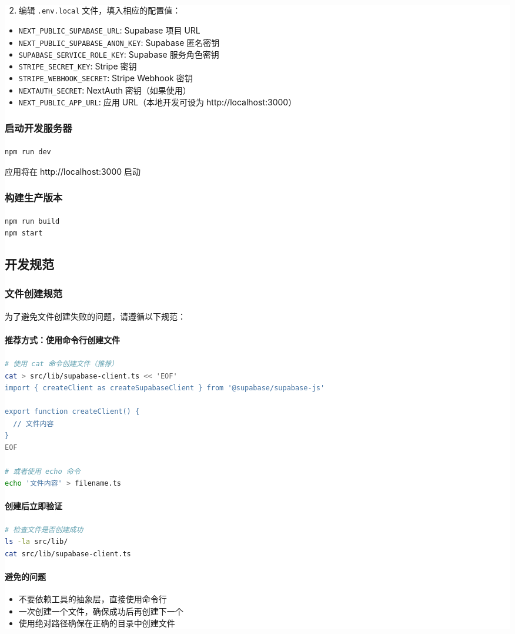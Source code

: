 2. 编辑 `.env.local` 文件，填入相应的配置值：
- `NEXT_PUBLIC_SUPABASE_URL`: Supabase 项目 URL
- `NEXT_PUBLIC_SUPABASE_ANON_KEY`: Supabase 匿名密钥
- `SUPABASE_SERVICE_ROLE_KEY`: Supabase 服务角色密钥
- `STRIPE_SECRET_KEY`: Stripe 密钥
- `STRIPE_WEBHOOK_SECRET`: Stripe Webhook 密钥
- `NEXTAUTH_SECRET`: NextAuth 密钥（如果使用）
- `NEXT_PUBLIC_APP_URL`: 应用 URL（本地开发可设为 http://localhost:3000）

### 启动开发服务器
```bash
npm run dev
```

应用将在 http://localhost:3000 启动

### 构建生产版本
```bash
npm run build
npm start
```

## 开发规范

### 文件创建规范
为了避免文件创建失败的问题，请遵循以下规范：

#### 推荐方式：使用命令行创建文件
```bash
# 使用 cat 命令创建文件（推荐）
cat > src/lib/supabase-client.ts << 'EOF'
import { createClient as createSupabaseClient } from '@supabase/supabase-js'

export function createClient() {
  // 文件内容
}
EOF

# 或者使用 echo 命令
echo '文件内容' > filename.ts
```

#### 创建后立即验证
```bash
# 检查文件是否创建成功
ls -la src/lib/
cat src/lib/supabase-client.ts
```

#### 避免的问题
- 不要依赖工具的抽象层，直接使用命令行
- 一次创建一个文件，确保成功后再创建下一个
- 使用绝对路径确保在正确的目录中创建文件
